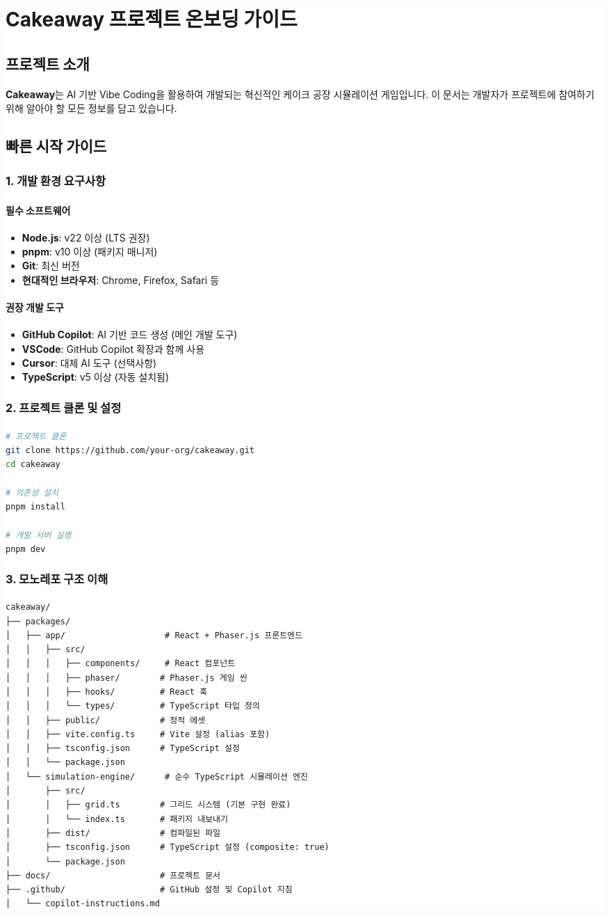 # Cakeaway 프로젝트 온보딩 가이드

## 프로젝트 소개

**Cakeaway**는 AI 기반 Vibe Coding을 활용하여 개발되는 혁신적인 케이크 공장 시뮬레이션 게임입니다. 이 문서는 개발자가 프로젝트에 참여하기 위해 알아야 할 모든 정보를 담고 있습니다.

## 빠른 시작 가이드

### 1. 개발 환경 요구사항

#### 필수 소프트웨어
- **Node.js**: v22 이상 (LTS 권장)
- **pnpm**: v10 이상 (패키지 매니저)
- **Git**: 최신 버전
- **현대적인 브라우저**: Chrome, Firefox, Safari 등

#### 권장 개발 도구
- **GitHub Copilot**: AI 기반 코드 생성 (메인 개발 도구)
- **VSCode**: GitHub Copilot 확장과 함께 사용
- **Cursor**: 대체 AI 도구 (선택사항)
- **TypeScript**: v5 이상 (자동 설치됨)

### 2. 프로젝트 클론 및 설정

```bash
# 프로젝트 클론
git clone https://github.com/your-org/cakeaway.git
cd cakeaway

# 의존성 설치
pnpm install

# 개발 서버 실행
pnpm dev
```

### 3. 모노레포 구조 이해

```
cakeaway/
├── packages/
│   ├── app/                    # React + Phaser.js 프론트엔드
│   │   ├── src/
│   │   │   ├── components/     # React 컴포넌트
│   │   │   ├── phaser/        # Phaser.js 게임 씬
│   │   │   ├── hooks/         # React 훅
│   │   │   └── types/         # TypeScript 타입 정의
│   │   ├── public/            # 정적 에셋
│   │   ├── vite.config.ts     # Vite 설정 (alias 포함)
│   │   ├── tsconfig.json      # TypeScript 설정
│   │   └── package.json
│   └── simulation-engine/      # 순수 TypeScript 시뮬레이션 엔진
│       ├── src/
│       │   ├── grid.ts        # 그리드 시스템 (기본 구현 완료)
│       │   └── index.ts       # 패키지 내보내기
│       ├── dist/              # 컴파일된 파일
│       ├── tsconfig.json      # TypeScript 설정 (composite: true)
│       └── package.json
├── docs/                      # 프로젝트 문서
├── .github/                   # GitHub 설정 및 Copilot 지침
│   └── copilot-instructions.md
```